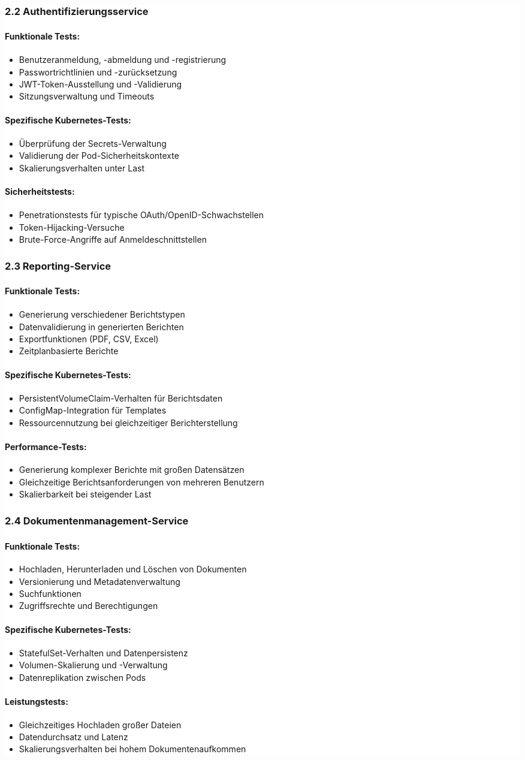 ### 2.2 Authentifizierungsservice

#### Funktionale Tests:
- Benutzeranmeldung, -abmeldung und -registrierung
- Passwortrichtlinien und -zurücksetzung
- JWT-Token-Ausstellung und -Validierung
- Sitzungsverwaltung und Timeouts

#### Spezifische Kubernetes-Tests:
- Überprüfung der Secrets-Verwaltung
- Validierung der Pod-Sicherheitskontexte
- Skalierungsverhalten unter Last

#### Sicherheitstests:
- Penetrationstests für typische OAuth/OpenID-Schwachstellen
- Token-Hijacking-Versuche
- Brute-Force-Angriffe auf Anmeldeschnittstellen

### 2.3 Reporting-Service

#### Funktionale Tests:
- Generierung verschiedener Berichtstypen
- Datenvalidierung in generierten Berichten
- Exportfunktionen (PDF, CSV, Excel)
- Zeitplanbasierte Berichte

#### Spezifische Kubernetes-Tests:
- PersistentVolumeClaim-Verhalten für Berichtsdaten
- ConfigMap-Integration für Templates
- Ressourcennutzung bei gleichzeitiger Berichterstellung

#### Performance-Tests:
- Generierung komplexer Berichte mit großen Datensätzen
- Gleichzeitige Berichtsanforderungen von mehreren Benutzern
- Skalierbarkeit bei steigender Last

### 2.4 Dokumentenmanagement-Service

#### Funktionale Tests:
- Hochladen, Herunterladen und Löschen von Dokumenten
- Versionierung und Metadatenverwaltung
- Suchfunktionen
- Zugriffsrechte und Berechtigungen

#### Spezifische Kubernetes-Tests:
- StatefulSet-Verhalten und Datenpersistenz
- Volumen-Skalierung und -Verwaltung
- Datenreplikation zwischen Pods

#### Leistungstests:
- Gleichzeitiges Hochladen großer Dateien
- Datendurchsatz und Latenz
- Skalierungsverhalten bei hohem Dokumentenaufkommen
